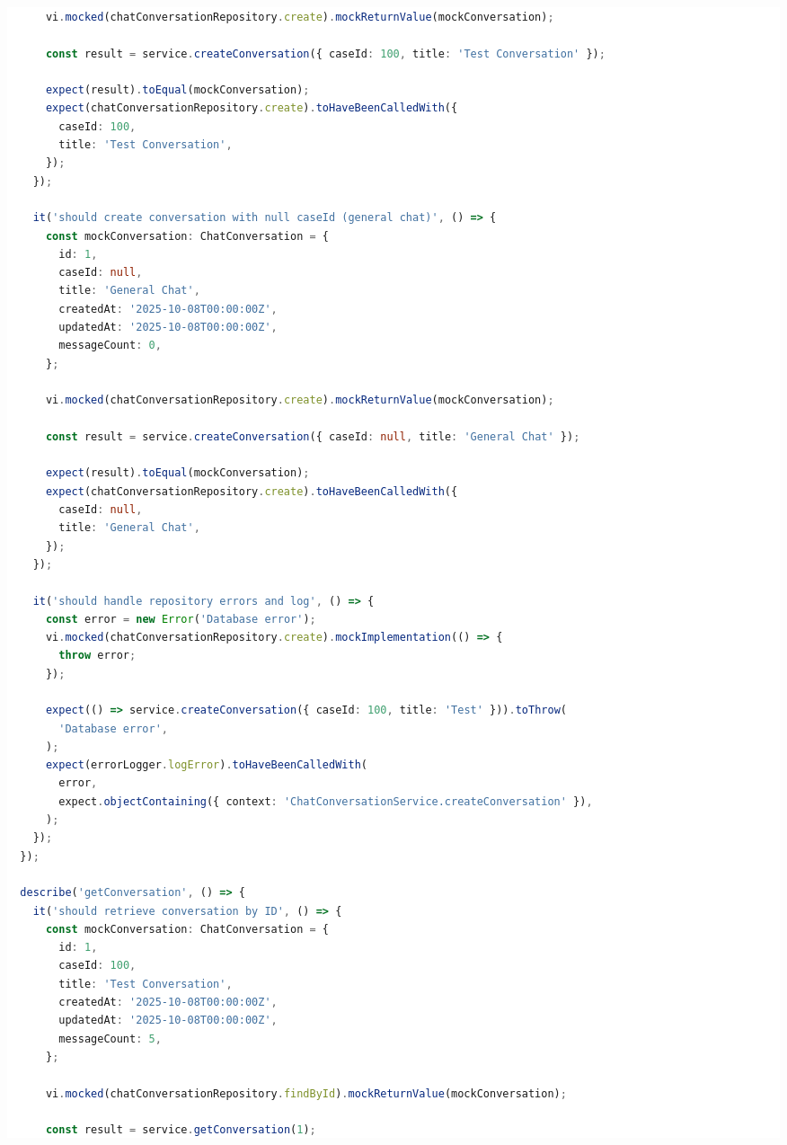 ```typescript
      vi.mocked(chatConversationRepository.create).mockReturnValue(mockConversation);

      const result = service.createConversation({ caseId: 100, title: 'Test Conversation' });

      expect(result).toEqual(mockConversation);
      expect(chatConversationRepository.create).toHaveBeenCalledWith({
        caseId: 100,
        title: 'Test Conversation',
      });
    });

    it('should create conversation with null caseId (general chat)', () => {
      const mockConversation: ChatConversation = {
        id: 1,
        caseId: null,
        title: 'General Chat',
        createdAt: '2025-10-08T00:00:00Z',
        updatedAt: '2025-10-08T00:00:00Z',
        messageCount: 0,
      };

      vi.mocked(chatConversationRepository.create).mockReturnValue(mockConversation);

      const result = service.createConversation({ caseId: null, title: 'General Chat' });

      expect(result).toEqual(mockConversation);
      expect(chatConversationRepository.create).toHaveBeenCalledWith({
        caseId: null,
        title: 'General Chat',
      });
    });

    it('should handle repository errors and log', () => {
      const error = new Error('Database error');
      vi.mocked(chatConversationRepository.create).mockImplementation(() => {
        throw error;
      });

      expect(() => service.createConversation({ caseId: 100, title: 'Test' })).toThrow(
        'Database error',
      );
      expect(errorLogger.logError).toHaveBeenCalledWith(
        error,
        expect.objectContaining({ context: 'ChatConversationService.createConversation' }),
      );
    });
  });

  describe('getConversation', () => {
    it('should retrieve conversation by ID', () => {
      const mockConversation: ChatConversation = {
        id: 1,
        caseId: 100,
        title: 'Test Conversation',
        createdAt: '2025-10-08T00:00:00Z',
        updatedAt: '2025-10-08T00:00:00Z',
        messageCount: 5,
      };

      vi.mocked(chatConversationRepository.findById).mockReturnValue(mockConversation);

      const result = service.getConversation(1);

```